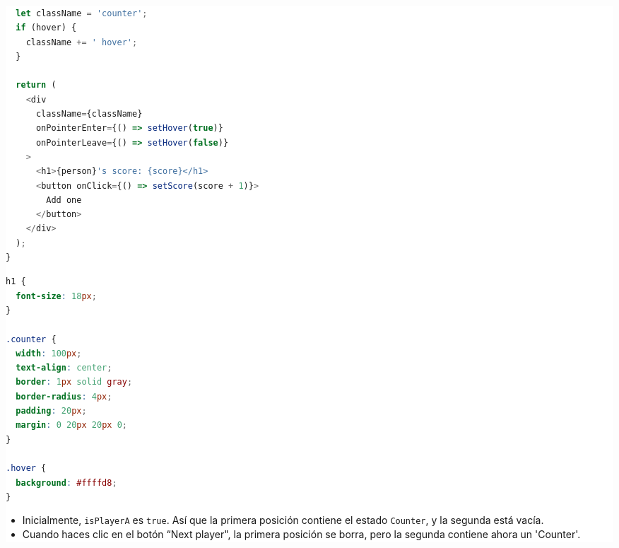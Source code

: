 ```js
  let className = 'counter';
  if (hover) {
    className += ' hover';
  }

  return (
    <div
      className={className}
      onPointerEnter={() => setHover(true)}
      onPointerLeave={() => setHover(false)}
    >
      <h1>{person}'s score: {score}</h1>
      <button onClick={() => setScore(score + 1)}>
        Add one
      </button>
    </div>
  );
}
```

```css
h1 {
  font-size: 18px;
}

.counter {
  width: 100px;
  text-align: center;
  border: 1px solid gray;
  border-radius: 4px;
  padding: 20px;
  margin: 0 20px 20px 0;
}

.hover {
  background: #ffffd8;
}
```

</Sandpack>

* Inicialmente, `isPlayerA` es `true`. Así que la primera posición contiene el estado `Counter`, y la segunda está vacía.
* Cuando haces clic en el botón “Next player", la primera posición se borra, pero la segunda contiene ahora un 'Counter'.

<DiagramGroup>

<Diagram name="preserving_state_diff_position_p1" height={375} width={504} alt="Diagrama con un árbol de componentes React. El padre está etiquetado como ’Scoreboard' con una burbuja de estado etiquetada como isPlayerA con valor 'true'. El único hijo, dispuesto a la izquierda, se llama Counter con una burbuja de estado llamada 'count' y valor 0. Todo el hijo de la izquierda está resaltado en amarillo, indicando que fue añadido.">

